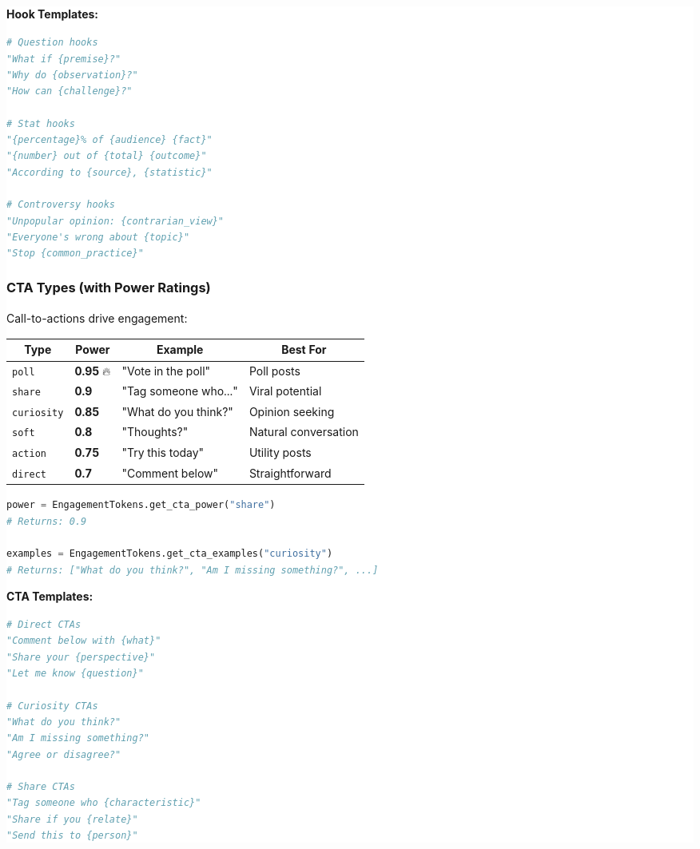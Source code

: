 **Hook Templates:**

```python
# Question hooks
"What if {premise}?"
"Why do {observation}?"
"How can {challenge}?"

# Stat hooks
"{percentage}% of {audience} {fact}"
"{number} out of {total} {outcome}"
"According to {source}, {statistic}"

# Controversy hooks
"Unpopular opinion: {contrarian_view}"
"Everyone's wrong about {topic}"
"Stop {common_practice}"
```

### CTA Types (with Power Ratings)

Call-to-actions drive engagement:

| Type | Power | Example | Best For |
|------|-------|---------|----------|
| `poll` | **0.95** 🔥 | "Vote in the poll" | Poll posts |
| `share` | **0.9** | "Tag someone who..." | Viral potential |
| `curiosity` | **0.85** | "What do you think?" | Opinion seeking |
| `soft` | **0.8** | "Thoughts?" | Natural conversation |
| `action` | **0.75** | "Try this today" | Utility posts |
| `direct` | **0.7** | "Comment below" | Straightforward |

```python
power = EngagementTokens.get_cta_power("share")
# Returns: 0.9

examples = EngagementTokens.get_cta_examples("curiosity")
# Returns: ["What do you think?", "Am I missing something?", ...]
```

**CTA Templates:**

```python
# Direct CTAs
"Comment below with {what}"
"Share your {perspective}"
"Let me know {question}"

# Curiosity CTAs
"What do you think?"
"Am I missing something?"
"Agree or disagree?"

# Share CTAs
"Tag someone who {characteristic}"
"Share if you {relate}"
"Send this to {person}"
```
